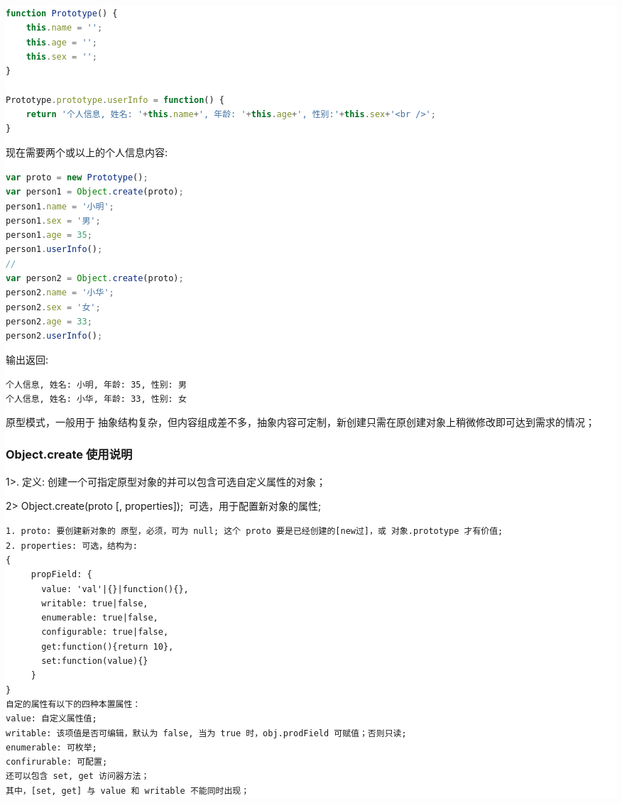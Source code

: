 ```javascript
function Prototype() {
    this.name = '';
    this.age = '';
    this.sex = '';
}

Prototype.prototype.userInfo = function() {
    return '个人信息, 姓名: '+this.name+', 年龄: '+this.age+', 性别:'+this.sex+'<br />';
}
```

现在需要两个或以上的个人信息内容:

```javascript
var proto = new Prototype();
var person1 = Object.create(proto);
person1.name = '小明';
person1.sex = '男';
person1.age = 35;
person1.userInfo(); 
//
var person2 = Object.create(proto);
person2.name = '小华';
person2.sex = '女';
person2.age = 33;
person2.userInfo();
```

输出返回:

```shell
个人信息, 姓名: 小明, 年龄: 35, 性别: 男
个人信息, 姓名: 小华, 年龄: 33, 性别: 女
```

原型模式，一般用于 抽象结构复杂，但内容组成差不多，抽象内容可定制，新创建只需在原创建对象上稍微修改即可达到需求的情况；

### Object.create 使用说明

1>. 定义: 创建一个可指定原型对象的并可以包含可选自定义属性的对象；

2> Object.create(proto [, properties]);  可选，用于配置新对象的属性;

```
1. proto: 要创建新对象的 原型，必须，可为 null; 这个 proto 要是已经创建的[new过]，或 对象.prototype 才有价值;
2. properties: 可选，结构为:
{
     propField: {
       value: 'val'|{}|function(){},
       writable: true|false,
       enumerable: true|false,
       configurable: true|false,
       get:function(){return 10},
       set:function(value){}
     }
}
自定的属性有以下的四种本置属性：
value: 自定义属性值;
writable: 该项值是否可编辑，默认为 false, 当为 true 时，obj.prodField 可赋值；否则只读;
enumerable: 可枚举; 
confirurable: 可配置;
还可以包含 set, get 访问器方法；
其中，[set, get] 与 value 和 writable 不能同时出现；
```
